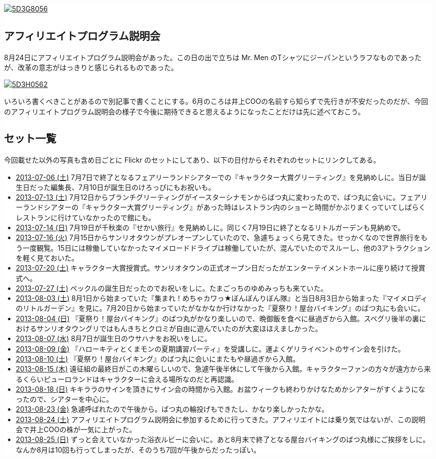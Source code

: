 [![5D3G8056](http://farm3.staticflickr.com/2860/9535823381_5b1085bb80.jpg)](http://www.flickr.com/photos/ohtake_tomohiro/9535823381/)

## アフィリエイトプログラム説明会

8月24日にアフィリエイトプログラム説明会があった。この日の出で立ちは Mr. Men のTシャツにジーパンというラフなものであったが、改革の意志がはっきりと感じられるものであった。

[![5D3H0562](http://farm4.staticflickr.com/3691/9585590106_67434ac305.jpg)](http://www.flickr.com/photos/ohtake_tomohiro/9585590106/)

いろいろ書くべきことがあるので別記事で書くことにする。6月のころは井上COOの名前すら知らずで先行きが不安だったのだが、今回のアフィリエイトプログラム説明会の様子で今後に期待できると思えるようになったことだけは先に述べておこう。

## セット一覧

今回載せた以外の写真も含め日ごとに Flickr のセットにしてあり、以下の日付からそれぞれのセットにリンクしてある。

* [2013-07-06 (土)](http://www.flickr.com/photos/ohtake_tomohiro/sets/72157634516262912/) 7月7日で終了となるフェアリーランドシアターでの『キャラクター大賞グリーティング』を見納めしに。当日が誕生日だった編集長、7月10日が誕生日のけろっぴにもお祝いも。
* [2013-07-13 (土)](http://www.flickr.com/photos/ohtake_tomohiro/sets/72157634623332982/) 7月12日からブランチグリーティングがイースターシナモンからばつ丸に変わったので、ばつ丸に会いに。フェアリーランドシアターの『キャラクター大賞グリーティング』があった時はレストラン内のショーと時間がかぶりまくっていてしばらくレストランに行けていなかったので館にも。
* [2013-07-14 (日)](http://www.flickr.com/photos/ohtake_tomohiro/sets/72157634632608037/) 7月19日が千秋楽の『せかい旅行』を見納めしに。同じく7月19日に終了となるリトルガーデンも見納めで。
* [2013-07-16 (火)](http://www.flickr.com/photos/ohtake_tomohiro/sets/72157634659736427/) 7月15日からサンリオタウンがプレオープンしていたので、急遽ちょっくら見てきた。せっかくなので世界旅行をもう一度観覧。15日には稼働していなかったマイメロードドライブは稼働していたが、混んでいたのでスルーし、他の3アトラクションを軽く見ておいた。
* [2013-07-20 (土)](http://www.flickr.com/photos/ohtake_tomohiro/sets/72157634720719635/) キャラクター大賞授賞式。サンリオタウンの正式オープン日だったがエンターテイメントホールに座り続けて授賞式へ。
* [2013-07-27 (土)](http://www.flickr.com/photos/ohtake_tomohiro/sets/72157634825942482/) ペックルの誕生日だったのでお祝いをしに。たまごっちのゆめみっちも来ていた。
* [2013-08-03 (土)](http://www.flickr.com/photos/ohtake_tomohiro/sets/72157634923197046/) 8月1日から始まっていた『集まれ！めちゃカワっ★ぼんぼんりぼん隊』と当日8月3日から始まった『マイメロディのリトルガーデン』を見に。7月20日から始まっていたがなかなか行けなかった『夏祭り！屋台バイキング』のばつ丸にも会いに。
* [2013-08-04 (日)](http://www.flickr.com/photos/ohtake_tomohiro/sets/72157634942873014/) 『夏祭り！屋台バイキング』のばつ丸がかなり楽しいので、晩御飯を食べに昼過ぎから入館。スペグリ後半の裏におけるサンリオタウングリではもんきちとクロミが自由に遊んでいたのが大変ほほえましかった。
* [2013-08-07 (水)](http://www.flickr.com/photos/ohtake_tomohiro/sets/72157634973535178/) 8月7日が誕生日のウサハナをお祝いをしに。
* [2013-08-09 (金)](http://www.flickr.com/photos/ohtake_tomohiro/sets/72157634994740435/) 『ハローキティとくまモンの夏期講習パーティ』を受講しに。運よくゲリライベントのサイン会を引けた。
* [2013-08-10 (土)](http://www.flickr.com/photos/ohtake_tomohiro/sets/72157635013733888/) 『夏祭り！屋台バイキング』のばつ丸に会いにまたもや昼過ぎから入館。
* [2013-08-15 (木)](http://www.flickr.com/photos/ohtake_tomohiro/sets/72157635078941249/) 遠征組の最終日がこの木曜らしいので、急遽午後半休にして午後から入館。キャラクターファンの方々が遠方から来るくらいピューロランドはキャラクターに会える場所なのだと再認識。
* [2013-08-18 (日)](http://www.flickr.com/photos/ohtake_tomohiro/sets/72157635140661152/) キキララのサインを頂きにサイン会の時間から入館。お盆ウィークも終わりかけなためかシアターがすくようになったので、シアターを中心に。
* [2013-08-23 (金)](http://www.flickr.com/photos/ohtake_tomohiro/sets/72157635207089228/) 急遽呼ばれたので午後から。ばつ丸の輪投げもできたし、かなり楽しかったかな。
* [2013-08-24 (土)](http://www.flickr.com/photos/ohtake_tomohiro/sets/72157635210134021/) アフィリエイトプログラム説明会に参加するために行ってきた。アフィリエイトには乗り気ではないが、この説明会で井上COOの株が一気に上がった。
* [2013-08-25 (日)](http://www.flickr.com/photos/ohtake_tomohiro/sets/72157635228986488/) ずっと会えていなかった浴衣ルビーに会いに。あと8月末で終了となる屋台バイキングのばつ丸様にご挨拶をしに。なんか8月は10回も行ってしまったが、そのうち7回が午後からだったっぽい。
